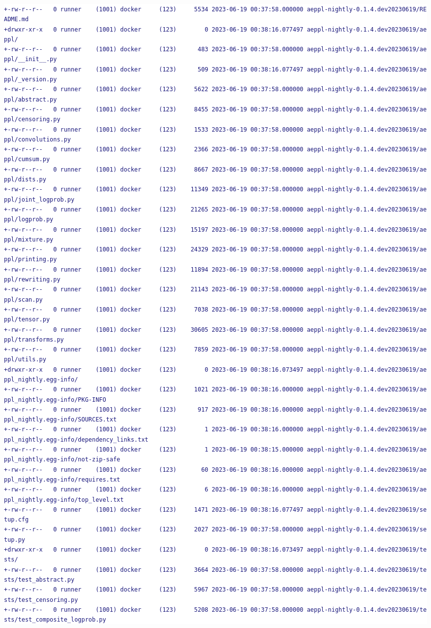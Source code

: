 ```diff
+-rw-r--r--   0 runner    (1001) docker     (123)     5534 2023-06-19 00:37:58.000000 aeppl-nightly-0.1.4.dev20230619/README.md
+drwxr-xr-x   0 runner    (1001) docker     (123)        0 2023-06-19 00:38:16.077497 aeppl-nightly-0.1.4.dev20230619/aeppl/
+-rw-r--r--   0 runner    (1001) docker     (123)      483 2023-06-19 00:37:58.000000 aeppl-nightly-0.1.4.dev20230619/aeppl/__init__.py
+-rw-r--r--   0 runner    (1001) docker     (123)      509 2023-06-19 00:38:16.077497 aeppl-nightly-0.1.4.dev20230619/aeppl/_version.py
+-rw-r--r--   0 runner    (1001) docker     (123)     5622 2023-06-19 00:37:58.000000 aeppl-nightly-0.1.4.dev20230619/aeppl/abstract.py
+-rw-r--r--   0 runner    (1001) docker     (123)     8455 2023-06-19 00:37:58.000000 aeppl-nightly-0.1.4.dev20230619/aeppl/censoring.py
+-rw-r--r--   0 runner    (1001) docker     (123)     1533 2023-06-19 00:37:58.000000 aeppl-nightly-0.1.4.dev20230619/aeppl/convolutions.py
+-rw-r--r--   0 runner    (1001) docker     (123)     2366 2023-06-19 00:37:58.000000 aeppl-nightly-0.1.4.dev20230619/aeppl/cumsum.py
+-rw-r--r--   0 runner    (1001) docker     (123)     8667 2023-06-19 00:37:58.000000 aeppl-nightly-0.1.4.dev20230619/aeppl/dists.py
+-rw-r--r--   0 runner    (1001) docker     (123)    11349 2023-06-19 00:37:58.000000 aeppl-nightly-0.1.4.dev20230619/aeppl/joint_logprob.py
+-rw-r--r--   0 runner    (1001) docker     (123)    21265 2023-06-19 00:37:58.000000 aeppl-nightly-0.1.4.dev20230619/aeppl/logprob.py
+-rw-r--r--   0 runner    (1001) docker     (123)    15197 2023-06-19 00:37:58.000000 aeppl-nightly-0.1.4.dev20230619/aeppl/mixture.py
+-rw-r--r--   0 runner    (1001) docker     (123)    24329 2023-06-19 00:37:58.000000 aeppl-nightly-0.1.4.dev20230619/aeppl/printing.py
+-rw-r--r--   0 runner    (1001) docker     (123)    11894 2023-06-19 00:37:58.000000 aeppl-nightly-0.1.4.dev20230619/aeppl/rewriting.py
+-rw-r--r--   0 runner    (1001) docker     (123)    21143 2023-06-19 00:37:58.000000 aeppl-nightly-0.1.4.dev20230619/aeppl/scan.py
+-rw-r--r--   0 runner    (1001) docker     (123)     7038 2023-06-19 00:37:58.000000 aeppl-nightly-0.1.4.dev20230619/aeppl/tensor.py
+-rw-r--r--   0 runner    (1001) docker     (123)    30605 2023-06-19 00:37:58.000000 aeppl-nightly-0.1.4.dev20230619/aeppl/transforms.py
+-rw-r--r--   0 runner    (1001) docker     (123)     7859 2023-06-19 00:37:58.000000 aeppl-nightly-0.1.4.dev20230619/aeppl/utils.py
+drwxr-xr-x   0 runner    (1001) docker     (123)        0 2023-06-19 00:38:16.073497 aeppl-nightly-0.1.4.dev20230619/aeppl_nightly.egg-info/
+-rw-r--r--   0 runner    (1001) docker     (123)     1021 2023-06-19 00:38:16.000000 aeppl-nightly-0.1.4.dev20230619/aeppl_nightly.egg-info/PKG-INFO
+-rw-r--r--   0 runner    (1001) docker     (123)      917 2023-06-19 00:38:16.000000 aeppl-nightly-0.1.4.dev20230619/aeppl_nightly.egg-info/SOURCES.txt
+-rw-r--r--   0 runner    (1001) docker     (123)        1 2023-06-19 00:38:16.000000 aeppl-nightly-0.1.4.dev20230619/aeppl_nightly.egg-info/dependency_links.txt
+-rw-r--r--   0 runner    (1001) docker     (123)        1 2023-06-19 00:38:15.000000 aeppl-nightly-0.1.4.dev20230619/aeppl_nightly.egg-info/not-zip-safe
+-rw-r--r--   0 runner    (1001) docker     (123)       60 2023-06-19 00:38:16.000000 aeppl-nightly-0.1.4.dev20230619/aeppl_nightly.egg-info/requires.txt
+-rw-r--r--   0 runner    (1001) docker     (123)        6 2023-06-19 00:38:16.000000 aeppl-nightly-0.1.4.dev20230619/aeppl_nightly.egg-info/top_level.txt
+-rw-r--r--   0 runner    (1001) docker     (123)     1471 2023-06-19 00:38:16.077497 aeppl-nightly-0.1.4.dev20230619/setup.cfg
+-rw-r--r--   0 runner    (1001) docker     (123)     2027 2023-06-19 00:37:58.000000 aeppl-nightly-0.1.4.dev20230619/setup.py
+drwxr-xr-x   0 runner    (1001) docker     (123)        0 2023-06-19 00:38:16.073497 aeppl-nightly-0.1.4.dev20230619/tests/
+-rw-r--r--   0 runner    (1001) docker     (123)     3664 2023-06-19 00:37:58.000000 aeppl-nightly-0.1.4.dev20230619/tests/test_abstract.py
+-rw-r--r--   0 runner    (1001) docker     (123)     5967 2023-06-19 00:37:58.000000 aeppl-nightly-0.1.4.dev20230619/tests/test_censoring.py
+-rw-r--r--   0 runner    (1001) docker     (123)     5208 2023-06-19 00:37:58.000000 aeppl-nightly-0.1.4.dev20230619/tests/test_composite_logprob.py
```